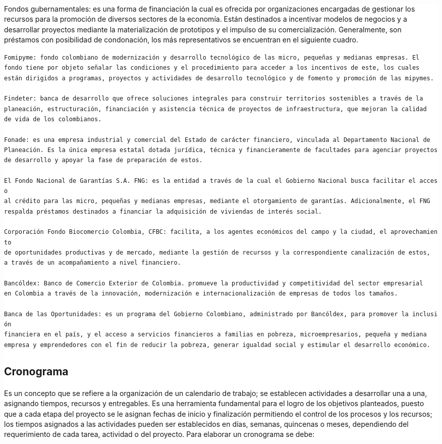 Fondos gubernamentales: es una forma de financiación la cual es ofrecida por organizaciones encargadas de gestionar los recursos
para la promoción de diversos sectores de la economía. Están destinados a incentivar modelos de negocios y a desarrollar
proyectos mediante la materialización de prototipos y el impulso de su comercialización. Generalmente, son préstamos con
posibilidad de condonación, los más representativos se encuentran en el siguiente cuadro.

    Fomipyme: fondo colombiano de modernización y desarrollo tecnológico de las micro, pequeñas y medianas empresas. El
    fondo tiene por objeto señalar las condiciones y el procedimiento para acceder a los incentivos de este, los cuales
    están dirigidos a programas, proyectos y actividades de desarrollo tecnológico y de fomento y promoción de las mipymes.

    Findeter: banca de desarrollo que ofrece soluciones integrales para construir territorios sostenibles a través de la
    planeación, estructuración, financiación y asistencia técnica de proyectos de infraestructura, que mejoran la calidad
    de vida de los colombianos.

    Fonade: es una empresa industrial y comercial del Estado de carácter financiero, vinculada al Departamento Nacional de
    Planeación. Es la única empresa estatal dotada jurídica, técnica y financieramente de facultades para agenciar proyectos
    de desarrollo y apoyar la fase de preparación de estos.

    El Fondo Nacional de Garantías S.A. FNG: es la entidad a través de la cual el Gobierno Nacional busca facilitar el acceso
    al crédito para las micro, pequeñas y medianas empresas, mediante el otorgamiento de garantías. Adicionalmente, el FNG
    respalda préstamos destinados a financiar la adquisición de viviendas de interés social.

    Corporación Fondo Biocomercio Colombia, CFBC: facilita, a los agentes económicos del campo y la ciudad, el aprovechamiento
    de oportunidades productivas y de mercado, mediante la gestión de recursos y la correspondiente canalización de estos,
    a través de un acompañamiento a nivel financiero.

    Bancóldex: Banco de Comercio Exterior de Colombia. promueve la productividad y competitividad del sector empresarial
    en Colombia a través de la innovación, modernización e internacionalización de empresas de todos los tamaños.

    Banca de las Oportunidades: es un programa del Gobierno Colombiano, administrado por Bancóldex, para promover la inclusión
    financiera en el país, y el acceso a servicios financieros a familias en pobreza, microempresarios, pequeña y mediana
    empresa y emprendedores con el fin de reducir la pobreza, generar igualdad social y estimular el desarrollo económico.

## Cronograma

Es un concepto que se refiere a la organización de un calendario de trabajo; se establecen actividades a desarrollar una
a una, asignando tiempos, recursos y entregables. Es una herramienta fundamental para el logro de los objetivos planteados,
puesto que a cada etapa del proyecto se le asignan fechas de inicio y finalización permitiendo el control de los procesos
y los recursos; los tiempos asignados a las actividades pueden ser establecidos en días, semanas, quincenas o meses,
dependiendo del requerimiento de cada tarea, actividad o del proyecto. Para elaborar un cronograma se debe:
